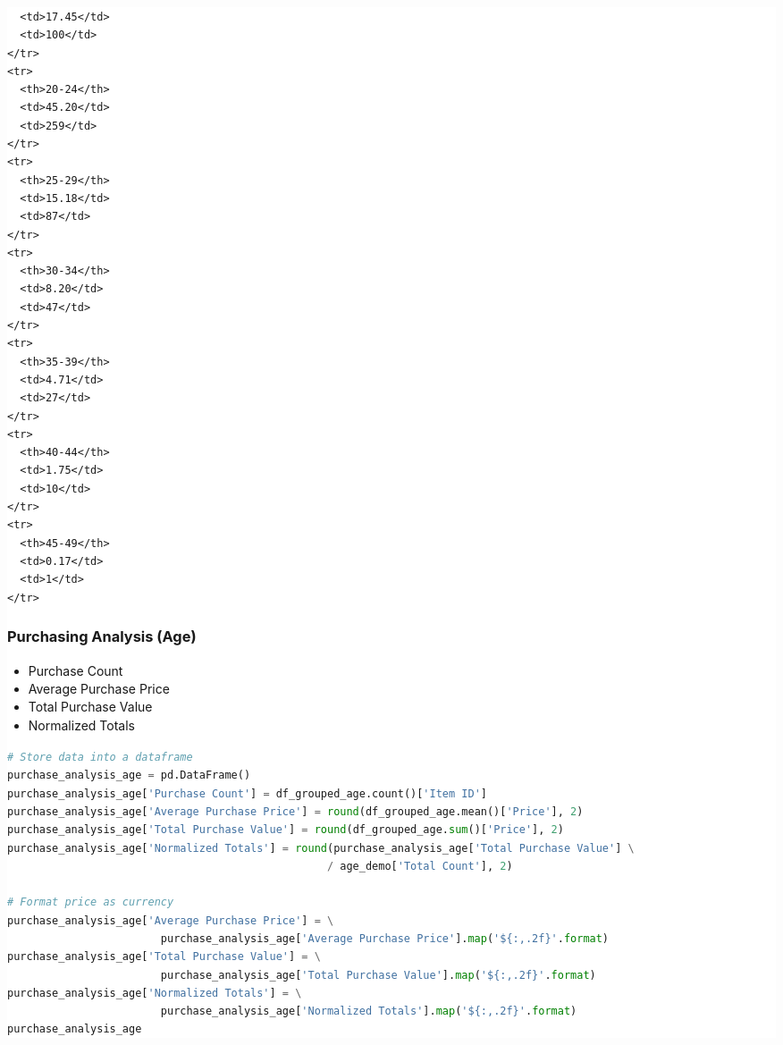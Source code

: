       <td>17.45</td>
      <td>100</td>
    </tr>
    <tr>
      <th>20-24</th>
      <td>45.20</td>
      <td>259</td>
    </tr>
    <tr>
      <th>25-29</th>
      <td>15.18</td>
      <td>87</td>
    </tr>
    <tr>
      <th>30-34</th>
      <td>8.20</td>
      <td>47</td>
    </tr>
    <tr>
      <th>35-39</th>
      <td>4.71</td>
      <td>27</td>
    </tr>
    <tr>
      <th>40-44</th>
      <td>1.75</td>
      <td>10</td>
    </tr>
    <tr>
      <th>45-49</th>
      <td>0.17</td>
      <td>1</td>
    </tr>
  </tbody>
</table>
</div>



### Purchasing Analysis (Age)
* Purchase Count
* Average Purchase Price
* Total Purchase Value
* Normalized Totals


```python
# Store data into a dataframe
purchase_analysis_age = pd.DataFrame()
purchase_analysis_age['Purchase Count'] = df_grouped_age.count()['Item ID']
purchase_analysis_age['Average Purchase Price'] = round(df_grouped_age.mean()['Price'], 2)
purchase_analysis_age['Total Purchase Value'] = round(df_grouped_age.sum()['Price'], 2)
purchase_analysis_age['Normalized Totals'] = round(purchase_analysis_age['Total Purchase Value'] \
                                                  / age_demo['Total Count'], 2)

# Format price as currency
purchase_analysis_age['Average Purchase Price'] = \
                        purchase_analysis_age['Average Purchase Price'].map('${:,.2f}'.format)
purchase_analysis_age['Total Purchase Value'] = \
                        purchase_analysis_age['Total Purchase Value'].map('${:,.2f}'.format)
purchase_analysis_age['Normalized Totals'] = \
                        purchase_analysis_age['Normalized Totals'].map('${:,.2f}'.format)
purchase_analysis_age
```
